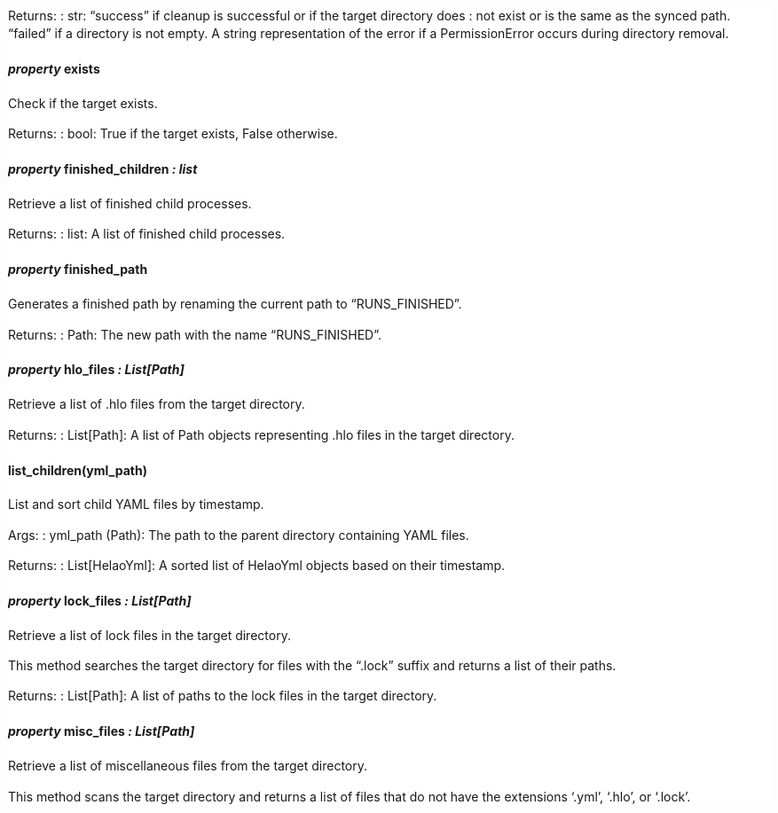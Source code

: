 Returns:
: str: “success” if cleanup is successful or if the target directory does
  : not exist or is the same as the synced path. “failed” if a directory
    is not empty. A string representation of the error if a PermissionError
    occurs during directory removal.

#### *property* exists

Check if the target exists.

Returns:
: bool: True if the target exists, False otherwise.

#### *property* finished_children *: list*

Retrieve a list of finished child processes.

Returns:
: list: A list of finished child processes.

#### *property* finished_path

Generates a finished path by renaming the current path to “RUNS_FINISHED”.

Returns:
: Path: The new path with the name “RUNS_FINISHED”.

#### *property* hlo_files *: List[Path]*

Retrieve a list of .hlo files from the target directory.

Returns:
: List[Path]: A list of Path objects representing .hlo files in the target directory.

#### list_children(yml_path)

List and sort child YAML files by timestamp.

Args:
: yml_path (Path): The path to the parent directory containing YAML files.

Returns:
: List[HelaoYml]: A sorted list of HelaoYml objects based on their timestamp.

#### *property* lock_files *: List[Path]*

Retrieve a list of lock files in the target directory.

This method searches the target directory for files with the “.lock” suffix
and returns a list of their paths.

Returns:
: List[Path]: A list of paths to the lock files in the target directory.

#### *property* misc_files *: List[Path]*

Retrieve a list of miscellaneous files from the target directory.

This method scans the target directory and returns a list of files that do not have
the extensions ‘.yml’, ‘.hlo’, or ‘.lock’.
